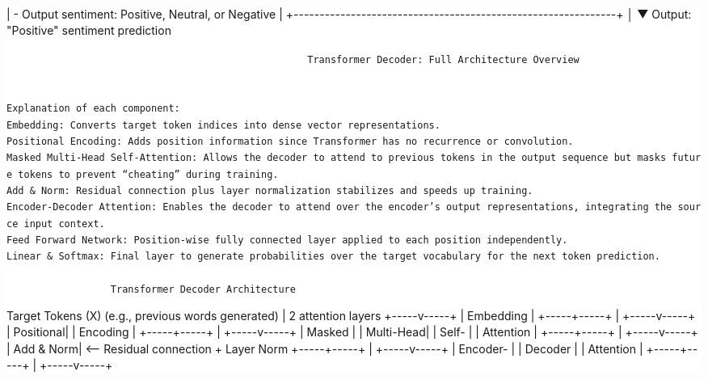 | - Output sentiment: Positive, Neutral, or Negative            |
+--------------------------------------------------------------+
       │
       ▼
Output: "Positive" sentiment prediction

 
                                                        Transformer Decoder: Full Architecture Overview
 

    Explanation of each component:
    Embedding: Converts target token indices into dense vector representations.
    Positional Encoding: Adds position information since Transformer has no recurrence or convolution.
    Masked Multi-Head Self-Attention: Allows the decoder to attend to previous tokens in the output sequence but masks future tokens to prevent “cheating” during training.
    Add & Norm: Residual connection plus layer normalization stabilizes and speeds up training.
    Encoder-Decoder Attention: Enables the decoder to attend over the encoder’s output representations, integrating the source input context.
    Feed Forward Network: Position-wise fully connected layer applied to each position independently.
    Linear & Softmax: Final layer to generate probabilities over the target vocabulary for the next token prediction.

                      Transformer Decoder Architecture

Target Tokens (X)  (e.g., previous words generated)
               |  2 attention layers
         +-----v-----+
         | Embedding |
         +-----+-----+
               |
         +-----v-----+
         | Positional|
         | Encoding  |
         +-----+-----+
               |
         +-----v-----+
         | Masked    |
         | Multi-Head|
         | Self-     |
         | Attention |
         +-----+-----+
               |
         +-----v-----+
         | Add & Norm|   <-- Residual connection + Layer Norm
         +-----+-----+
               |
         +-----v-----+
         | Encoder-  |
         | Decoder   |
         | Attention |
         +-----+-----+
               |
         +-----v-----+
